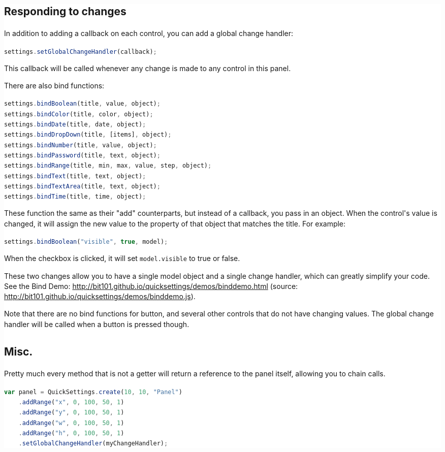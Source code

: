 ## Responding to changes

In addition to adding a callback on each control, you can add a global change handler:

``` js
settings.setGlobalChangeHandler(callback);
```
    
This callback will be called whenever any change is made to any control in this panel.

There are also bind functions:

``` js
settings.bindBoolean(title, value, object);
settings.bindColor(title, color, object);
settings.bindDate(title, date, object);
settings.bindDropDown(title, [items], object);
settings.bindNumber(title, value, object);
settings.bindPassword(title, text, object);
settings.bindRange(title, min, max, value, step, object);
settings.bindText(title, text, object);
settings.bindTextArea(title, text, object);
settings.bindTime(title, time, object);
```
    
These function the same as their "add" counterparts, but instead of a callback, you pass in an object. When the control's value is changed, it will assign the new value to the property of that object that matches the title. For example:

``` js
settings.bindBoolean("visible", true, model);
```
    
When the checkbox is clicked, it will set `model.visible` to true or false.

These two changes allow you to have a single model object and a single change handler, which can greatly simplify your code. See the Bind Demo: http://bit101.github.io/quicksettings/demos/binddemo.html (source: http://bit101.github.io/quicksettings/demos/binddemo.js).  

Note that there are no bind functions for button, and several other controls that do not have changing values. The global change handler will be called when a button is pressed though.

## Misc.

Pretty much every method that is not a getter will return a reference to the panel itself, allowing you to chain calls.

``` js
var panel = QuickSettings.create(10, 10, "Panel")
    .addRange("x", 0, 100, 50, 1)
    .addRange("y", 0, 100, 50, 1)
    .addRange("w", 0, 100, 50, 1)
    .addRange("h", 0, 100, 50, 1)
    .setGlobalChangeHandler(myChangeHandler);
```
        
